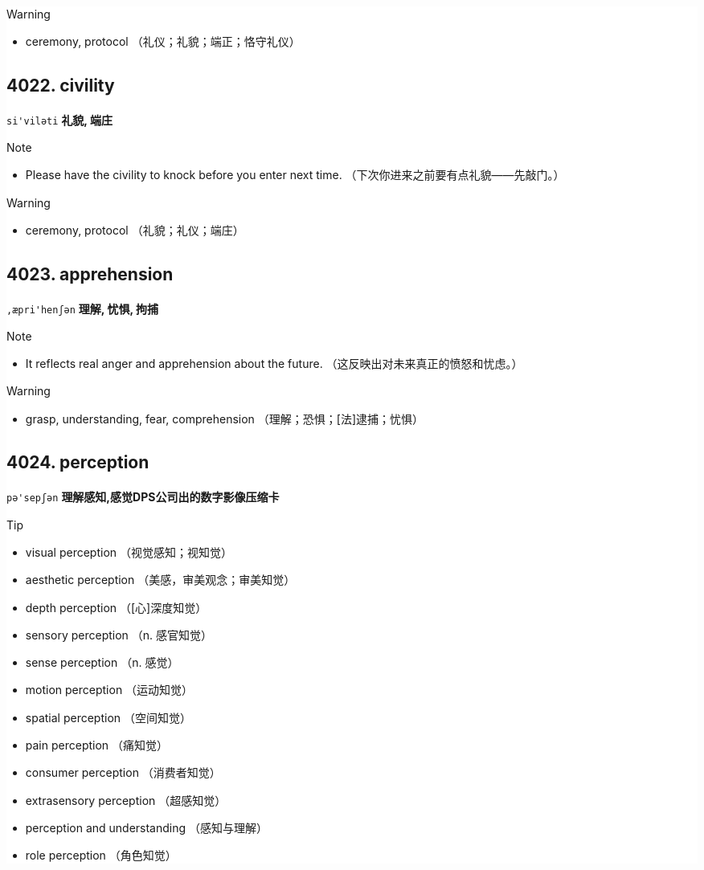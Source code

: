 > [!WARNING]
>
> - ceremony, protocol （礼仪；礼貌；端正；恪守礼仪）
>

## 4022. civility

`si'viləti`  **礼貌, 端庄**

> [!NOTE]
>
> - Please have the civility to knock before you enter next time. （下次你进来之前要有点礼貌——先敲门。）
>

> [!WARNING]
>
> - ceremony, protocol （礼貌；礼仪；端庄）
>

## 4023. apprehension

`,æpri'henʃən`  **理解, 忧惧, 拘捕**

> [!NOTE]
>
> - It reflects real anger and apprehension about the future. （这反映出对未来真正的愤怒和忧虑。）
>

> [!WARNING]
>
> - grasp, understanding, fear, comprehension （理解；恐惧；[法]逮捕；忧惧）
>

## 4024. perception

`pə'sepʃən`  **理解感知,感觉DPS公司出的数字影像压缩卡**

> [!TIP]
>
> - visual perception （视觉感知；视知觉）
>
> - aesthetic perception （美感，审美观念；审美知觉）
>
> - depth perception （[心]深度知觉）
>
> - sensory perception （n. 感官知觉）
>
> - sense perception （n. 感觉）
>
> - motion perception （运动知觉）
>
> - spatial perception （空间知觉）
>
> - pain perception （痛知觉）
>
> - consumer perception （消费者知觉）
>
> - extrasensory perception （超感知觉）
>
> - perception and understanding （感知与理解）
>
> - role perception （角色知觉）
>
